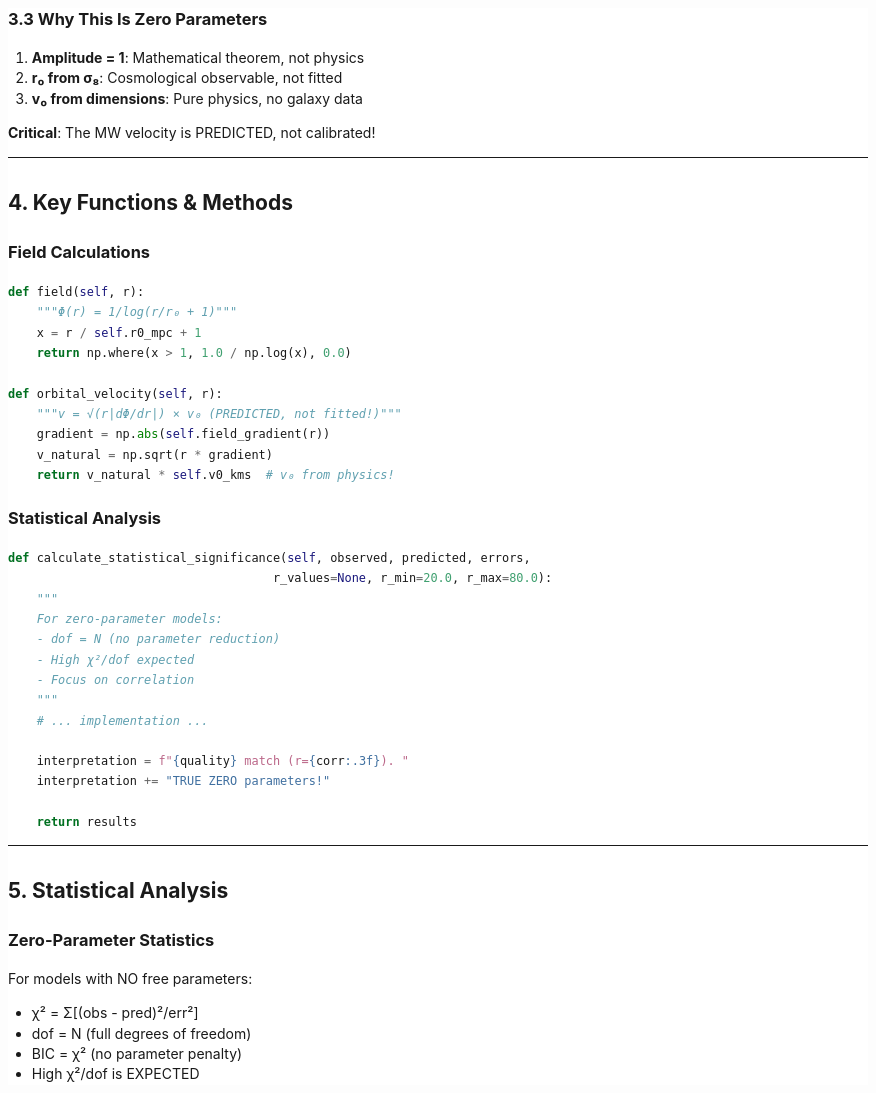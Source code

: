 ### 3.3 Why This Is Zero Parameters

1. **Amplitude = 1**: Mathematical theorem, not physics
2. **r₀ from σ₈**: Cosmological observable, not fitted
3. **v₀ from dimensions**: Pure physics, no galaxy data

**Critical**: The MW velocity is PREDICTED, not calibrated!

---

## 4. Key Functions & Methods

### Field Calculations
```python
def field(self, r):
    """Φ(r) = 1/log(r/r₀ + 1)"""
    x = r / self.r0_mpc + 1
    return np.where(x > 1, 1.0 / np.log(x), 0.0)

def orbital_velocity(self, r):
    """v = √(r|dΦ/dr|) × v₀ (PREDICTED, not fitted!)"""
    gradient = np.abs(self.field_gradient(r))
    v_natural = np.sqrt(r * gradient)
    return v_natural * self.v0_kms  # v₀ from physics!
```

### Statistical Analysis
```python
def calculate_statistical_significance(self, observed, predicted, errors,
                                     r_values=None, r_min=20.0, r_max=80.0):
    """
    For zero-parameter models:
    - dof = N (no parameter reduction)
    - High χ²/dof expected
    - Focus on correlation
    """
    # ... implementation ...
    
    interpretation = f"{quality} match (r={corr:.3f}). "
    interpretation += "TRUE ZERO parameters!"
    
    return results
```

---

## 5. Statistical Analysis

### Zero-Parameter Statistics
For models with NO free parameters:
- χ² = Σ[(obs - pred)²/err²]
- dof = N (full degrees of freedom)
- BIC = χ² (no parameter penalty)
- High χ²/dof is EXPECTED
